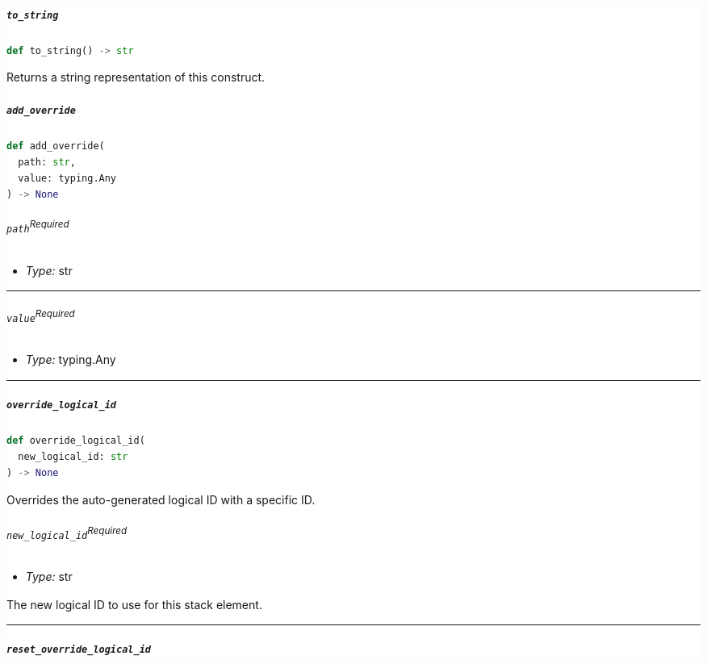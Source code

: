 
##### `to_string` <a name="to_string" id="@cdktf/provider-mongodbatlas.apiKey.ApiKey.toString"></a>

```python
def to_string() -> str
```

Returns a string representation of this construct.

##### `add_override` <a name="add_override" id="@cdktf/provider-mongodbatlas.apiKey.ApiKey.addOverride"></a>

```python
def add_override(
  path: str,
  value: typing.Any
) -> None
```

###### `path`<sup>Required</sup> <a name="path" id="@cdktf/provider-mongodbatlas.apiKey.ApiKey.addOverride.parameter.path"></a>

- *Type:* str

---

###### `value`<sup>Required</sup> <a name="value" id="@cdktf/provider-mongodbatlas.apiKey.ApiKey.addOverride.parameter.value"></a>

- *Type:* typing.Any

---

##### `override_logical_id` <a name="override_logical_id" id="@cdktf/provider-mongodbatlas.apiKey.ApiKey.overrideLogicalId"></a>

```python
def override_logical_id(
  new_logical_id: str
) -> None
```

Overrides the auto-generated logical ID with a specific ID.

###### `new_logical_id`<sup>Required</sup> <a name="new_logical_id" id="@cdktf/provider-mongodbatlas.apiKey.ApiKey.overrideLogicalId.parameter.newLogicalId"></a>

- *Type:* str

The new logical ID to use for this stack element.

---

##### `reset_override_logical_id` <a name="reset_override_logical_id" id="@cdktf/provider-mongodbatlas.apiKey.ApiKey.resetOverrideLogicalId"></a>
